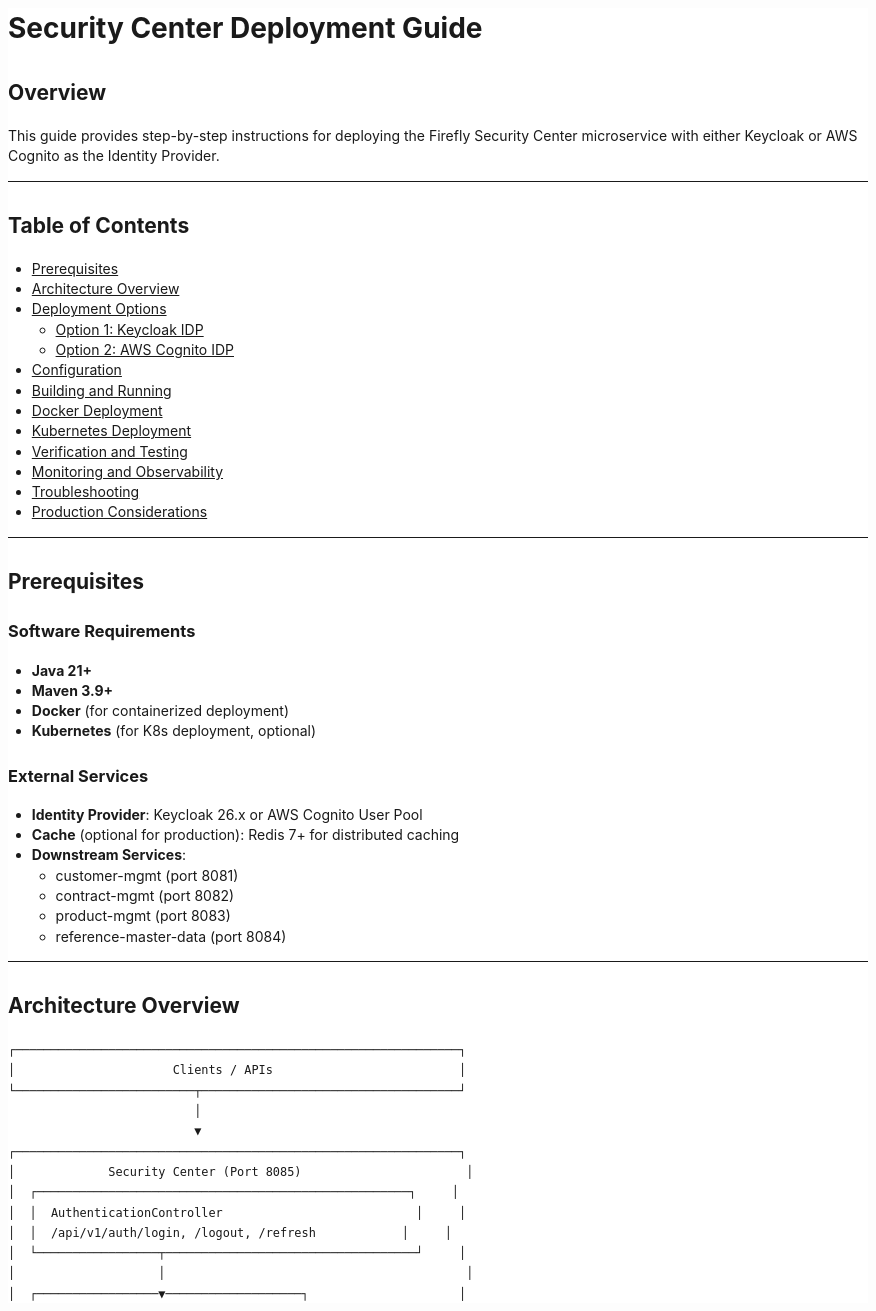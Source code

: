 # Security Center Deployment Guide

## Overview

This guide provides step-by-step instructions for deploying the Firefly Security Center microservice with either Keycloak or AWS Cognito as the Identity Provider.

---

## Table of Contents
- [Prerequisites](#prerequisites)
- [Architecture Overview](#architecture-overview)
- [Deployment Options](#deployment-options)
  - [Option 1: Keycloak IDP](#option-1-keycloak-idp)
  - [Option 2: AWS Cognito IDP](#option-2-aws-cognito-idp)
- [Configuration](#configuration)
- [Building and Running](#building-and-running)
- [Docker Deployment](#docker-deployment)
- [Kubernetes Deployment](#kubernetes-deployment)
- [Verification and Testing](#verification-and-testing)
- [Monitoring and Observability](#monitoring-and-observability)
- [Troubleshooting](#troubleshooting)
- [Production Considerations](#production-considerations)

---

## Prerequisites

### Software Requirements
- **Java 21+**
- **Maven 3.9+**
- **Docker** (for containerized deployment)
- **Kubernetes** (for K8s deployment, optional)

### External Services
- **Identity Provider**: Keycloak 26.x or AWS Cognito User Pool
- **Cache** (optional for production): Redis 7+ for distributed caching
- **Downstream Services**:
  - customer-mgmt (port 8081)
  - contract-mgmt (port 8082)
  - product-mgmt (port 8083)
  - reference-master-data (port 8084)

---

## Architecture Overview

```
┌──────────────────────────────────────────────────────────────┐
│                      Clients / APIs                          │
└─────────────────────────┬────────────────────────────────────┘
                          │
                          ▼
┌──────────────────────────────────────────────────────────────┐
│             Security Center (Port 8085)                       │
│  ┌────────────────────────────────────────────────────┐     │
│  │  AuthenticationController                           │     │
│  │  /api/v1/auth/login, /logout, /refresh            │     │
│  └─────────────────┬───────────────────────────────────┘     │
│                    │                                          │
│  ┌─────────────────▼───────────────────┐                     │
```